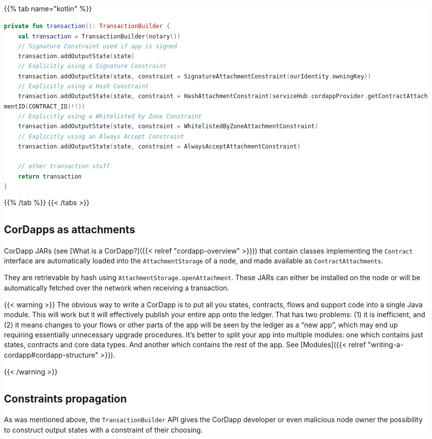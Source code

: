 
{{% tab name="kotlin" %}}
```kotlin
private fun transaction(): TransactionBuilder {
    val transaction = TransactionBuilder(notary())
    // Signature Constraint used if app is signed
    transaction.addOutputState(state)
    // Explicitly using a Signature Constraint
    transaction.addOutputState(state, constraint = SignatureAttachmentConstraint(ourIdentity.owningKey))
    // Explicitly using a Hash Constraint
    transaction.addOutputState(state, constraint = HashAttachmentConstraint(serviceHub.cordappProvider.getContractAttachmentID(CONTRACT_ID)!!))
    // Explicitly using a Whitelisted by Zone Constraint
    transaction.addOutputState(state, constraint = WhitelistedByZoneAttachmentConstraint)
    // Explicitly using an Always Accept Constraint
    transaction.addOutputState(state, constraint = AlwaysAcceptAttachmentConstraint)

    // other transaction stuff
    return transaction
}
```
{{% /tab %}}
{{< /tabs >}}


## CorDapps as attachments
CorDapp JARs (see [What is a CorDapp?]({{< relref "cordapp-overview" >}})) that contain classes implementing the `Contract` interface are automatically
                loaded into the `AttachmentStorage` of a node, and made available as `ContractAttachments`.

They are retrievable by hash using `AttachmentStorage.openAttachment`. These JARs can either be installed on the
                node or will be automatically fetched over the network when receiving a transaction.


{{< warning >}}
The obvious way to write a CorDapp is to put all you states, contracts, flows and support code into a single
                    Java module. This will work but it will effectively publish your entire app onto the ledger. That has two problems:
                    (1) it is inefficient, and (2) it means changes to your flows or other parts of the app will be seen by the ledger
                    as a “new app”, which may end up requiring essentially unnecessary upgrade procedures. It’s better to split your
                    app into multiple modules: one which contains just states, contracts and core data types. And another which contains
                    the rest of the app. See [Modules]({{< relref "writing-a-cordapp#cordapp-structure" >}}).


{{< /warning >}}

## Constraints propagation
As was mentioned above, the `TransactionBuilder` API gives the CorDapp developer or even malicious node owner the possibility
                to construct output states with a constraint of their choosing.
